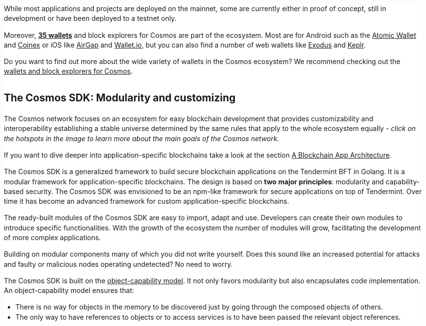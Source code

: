 </HighlightBox>

While most applications and projects are deployed on the mainnet, some are currently either in proof of concept, still in development or have been deployed to a testnet only.

Moreover, [**35 wallets**](https://cosmos.network/ecosystem/wallets) and block explorers for Cosmos are part of the ecosystem. Most are for Android such as the [Atomic Wallet](https://atomicwallet.io/) and [Coinex](https://www.coinex.com/) or iOS like [AirGap](https://airgap.it/) and [Wallet.io](https://walletio.io/), but you can also find a number of web wallets like [Exodus](https://www.exodus.com) and [Keplr](https://wallet.keplr.app/).

<HighlightBox type="tip">

Do you want to find out more about the wide variety of wallets in the Cosmos ecosystem? We recommend checking out the [wallets and block explorers for Cosmos](https://cosmos.network/ecosystem/wallets).

</HighlightBox>

## The Cosmos SDK: Modularity and customizing

The Cosmos network focuses on an ecosystem for easy blockchain development that provides customizability and interoperability establishing a stable universe determined by the same rules that apply to the whole ecosystem equally - _click on the hotspots in the image to learn more about the main goals of the Cosmos network._

<H5PComponent :contents="['/h5p/M1-ecosystem-constellation-HS']"></H5PComponent>

<HighlightBox type="tip">

If you want to dive deeper into application-specific blockchains take a look at the section [A Blockchain App Architecture](../3-main-concepts/02-architecture.md).

</HighlightBox>

The Cosmos SDK is a generalized framework to build secure blockchain applications on the Tendermint BFT in Golang. It is a modular framework for application-specific blockchains. The design is based on **two major principles**: modularity and capability-based security. The Cosmos SDK was envisioned to be an npm-like framework for secure applications on top of Tendermint. Over time it has become an advanced framework for custom application-specific blockchains.

The ready-built modules of the Cosmos SDK are easy to import, adapt and use. Developers can create their own modules to introduce specific functionalities. With the growth of the ecosystem the number of modules will grow, facilitating the development of more complex applications.

<HighlightBox type="tip">

Building on modular components many of which you did not write yourself. Does this sound like an increased potential for attacks and faulty or malicious nodes operating undetected? No need to worry.

</HighlightBox>

The Cosmos SDK is built on the [object-capability model](https://docs.cosmos.network/master/core/ocap.html). It not only favors modularity but also encapsulates code implementation. An object-capability model ensures that:

* There is no way for objects in the memory to be discovered just by going through the composed objects of others.
* The only way to have references to objects or to access services is to have been passed the relevant object references.
